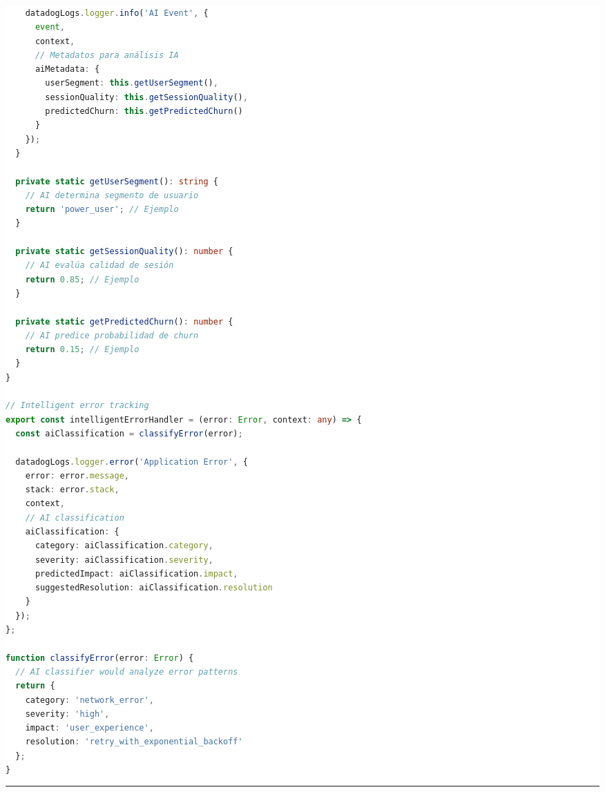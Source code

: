 ```typescript
    datadogLogs.logger.info('AI Event', {
      event,
      context,
      // Metadatos para análisis IA
      aiMetadata: {
        userSegment: this.getUserSegment(),
        sessionQuality: this.getSessionQuality(),
        predictedChurn: this.getPredictedChurn()
      }
    });
  }
  
  private static getUserSegment(): string {
    // AI determina segmento de usuario
    return 'power_user'; // Ejemplo
  }
  
  private static getSessionQuality(): number {
    // AI evalúa calidad de sesión
    return 0.85; // Ejemplo
  }
  
  private static getPredictedChurn(): number {
    // AI predice probabilidad de churn
    return 0.15; // Ejemplo
  }
}

// Intelligent error tracking
export const intelligentErrorHandler = (error: Error, context: any) => {
  const aiClassification = classifyError(error);
  
  datadogLogs.logger.error('Application Error', {
    error: error.message,
    stack: error.stack,
    context,
    // AI classification
    aiClassification: {
      category: aiClassification.category,
      severity: aiClassification.severity,
      predictedImpact: aiClassification.impact,
      suggestedResolution: aiClassification.resolution
    }
  });
};

function classifyError(error: Error) {
  // AI classifier would analyze error patterns
  return {
    category: 'network_error',
    severity: 'high',
    impact: 'user_experience',
    resolution: 'retry_with_exponential_backoff'
  };
}
```

---